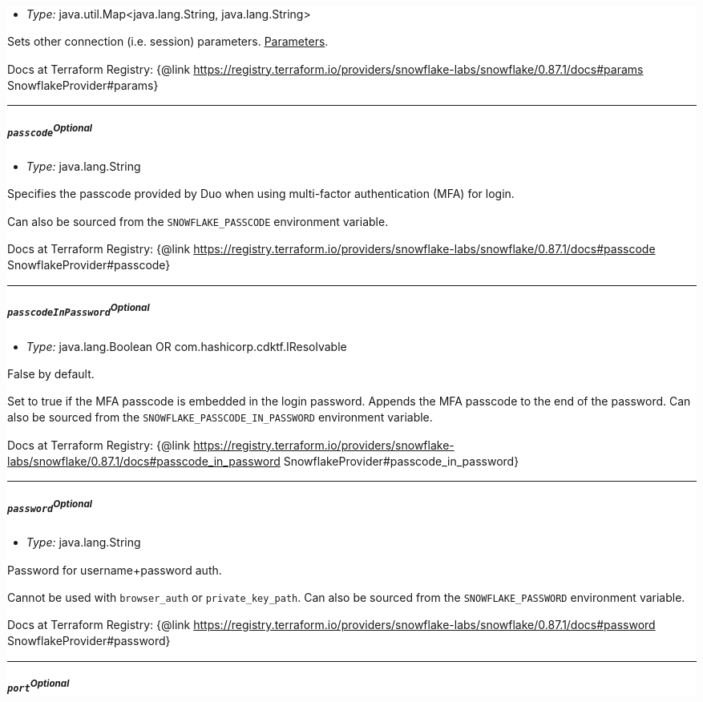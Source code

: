 - *Type:* java.util.Map<java.lang.String, java.lang.String>

Sets other connection (i.e. session) parameters. [Parameters](https://docs.snowflake.com/en/sql-reference/parameters).

Docs at Terraform Registry: {@link https://registry.terraform.io/providers/snowflake-labs/snowflake/0.87.1/docs#params SnowflakeProvider#params}

---

##### `passcode`<sup>Optional</sup> <a name="passcode" id="@cdktf/provider-snowflake.provider.SnowflakeProvider.Initializer.parameter.passcode"></a>

- *Type:* java.lang.String

Specifies the passcode provided by Duo when using multi-factor authentication (MFA) for login.

Can also be sourced from the `SNOWFLAKE_PASSCODE` environment variable.

Docs at Terraform Registry: {@link https://registry.terraform.io/providers/snowflake-labs/snowflake/0.87.1/docs#passcode SnowflakeProvider#passcode}

---

##### `passcodeInPassword`<sup>Optional</sup> <a name="passcodeInPassword" id="@cdktf/provider-snowflake.provider.SnowflakeProvider.Initializer.parameter.passcodeInPassword"></a>

- *Type:* java.lang.Boolean OR com.hashicorp.cdktf.IResolvable

False by default.

Set to true if the MFA passcode is embedded in the login password. Appends the MFA passcode to the end of the password. Can also be sourced from the `SNOWFLAKE_PASSCODE_IN_PASSWORD` environment variable.

Docs at Terraform Registry: {@link https://registry.terraform.io/providers/snowflake-labs/snowflake/0.87.1/docs#passcode_in_password SnowflakeProvider#passcode_in_password}

---

##### `password`<sup>Optional</sup> <a name="password" id="@cdktf/provider-snowflake.provider.SnowflakeProvider.Initializer.parameter.password"></a>

- *Type:* java.lang.String

Password for username+password auth.

Cannot be used with `browser_auth` or `private_key_path`. Can also be sourced from the `SNOWFLAKE_PASSWORD` environment variable.

Docs at Terraform Registry: {@link https://registry.terraform.io/providers/snowflake-labs/snowflake/0.87.1/docs#password SnowflakeProvider#password}

---

##### `port`<sup>Optional</sup> <a name="port" id="@cdktf/provider-snowflake.provider.SnowflakeProvider.Initializer.parameter.port"></a>
